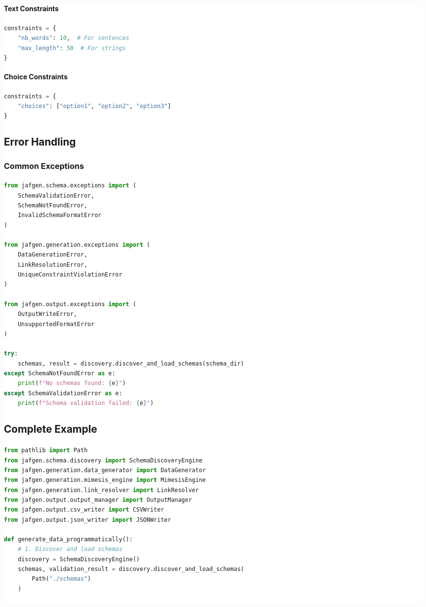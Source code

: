 #### Text Constraints
```python
constraints = {
    "nb_words": 10,  # For sentences
    "max_length": 50  # For strings
}
```

#### Choice Constraints
```python
constraints = {
    "choices": ["option1", "option2", "option3"]
}
```

## Error Handling

### Common Exceptions

```python
from jafgen.schema.exceptions import (
    SchemaValidationError,
    SchemaNotFoundError,
    InvalidSchemaFormatError
)

from jafgen.generation.exceptions import (
    DataGenerationError,
    LinkResolutionError,
    UniqueConstraintViolationError
)

from jafgen.output.exceptions import (
    OutputWriteError,
    UnsupportedFormatError
)

try:
    schemas, result = discovery.discover_and_load_schemas(schema_dir)
except SchemaNotFoundError as e:
    print(f"No schemas found: {e}")
except SchemaValidationError as e:
    print(f"Schema validation failed: {e}")
```

## Complete Example

```python
from pathlib import Path
from jafgen.schema.discovery import SchemaDiscoveryEngine
from jafgen.generation.data_generator import DataGenerator
from jafgen.generation.mimesis_engine import MimesisEngine
from jafgen.generation.link_resolver import LinkResolver
from jafgen.output.output_manager import OutputManager
from jafgen.output.csv_writer import CSVWriter
from jafgen.output.json_writer import JSONWriter

def generate_data_programmatically():
    # 1. Discover and load schemas
    discovery = SchemaDiscoveryEngine()
    schemas, validation_result = discovery.discover_and_load_schemas(
        Path("./schemas")
    )
    
```